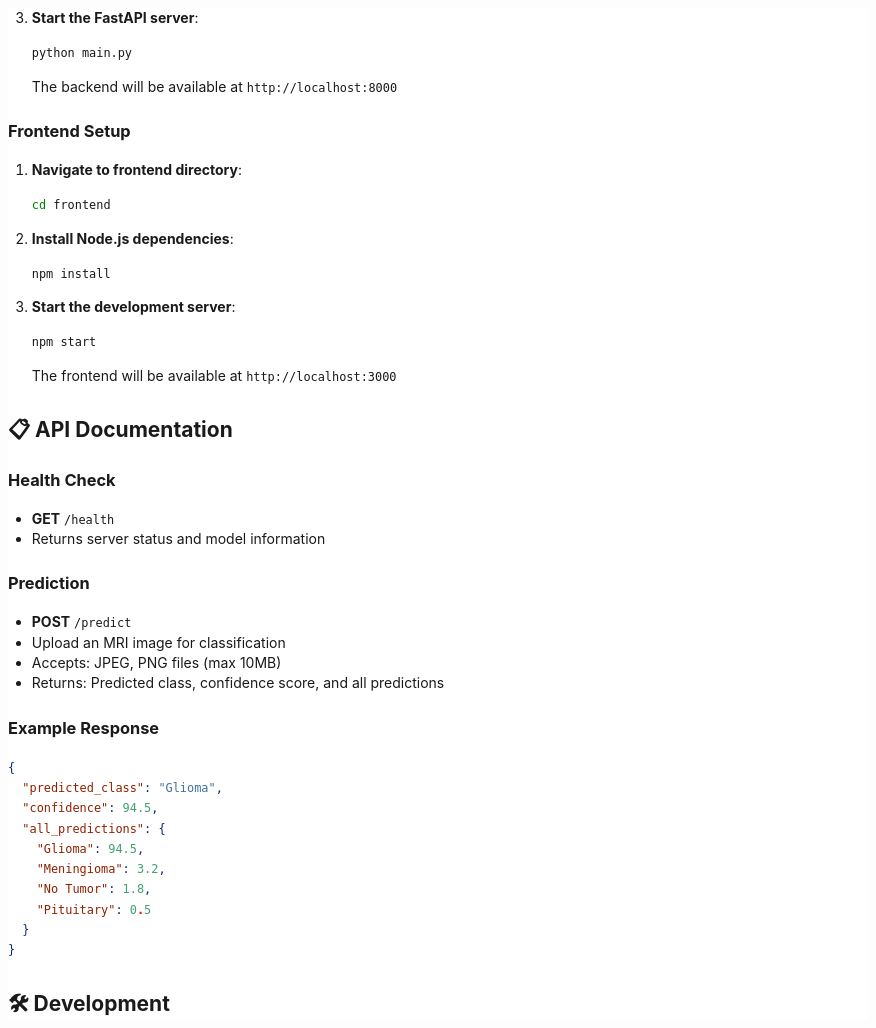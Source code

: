 3. **Start the FastAPI server**:
   ```bash
   python main.py
   ```
   
   The backend will be available at `http://localhost:8000`

### Frontend Setup

1. **Navigate to frontend directory**:
   ```bash
   cd frontend
   ```

2. **Install Node.js dependencies**:
   ```bash
   npm install
   ```

3. **Start the development server**:
   ```bash
   npm start
   ```
   
   The frontend will be available at `http://localhost:3000`

## 📋 API Documentation

### Health Check
- **GET** `/health`
- Returns server status and model information

### Prediction
- **POST** `/predict`
- Upload an MRI image for classification
- Accepts: JPEG, PNG files (max 10MB)
- Returns: Predicted class, confidence score, and all predictions

### Example Response
```json
{
  "predicted_class": "Glioma",
  "confidence": 94.5,
  "all_predictions": {
    "Glioma": 94.5,
    "Meningioma": 3.2,
    "No Tumor": 1.8,
    "Pituitary": 0.5
  }
}
```

## 🛠️ Development
